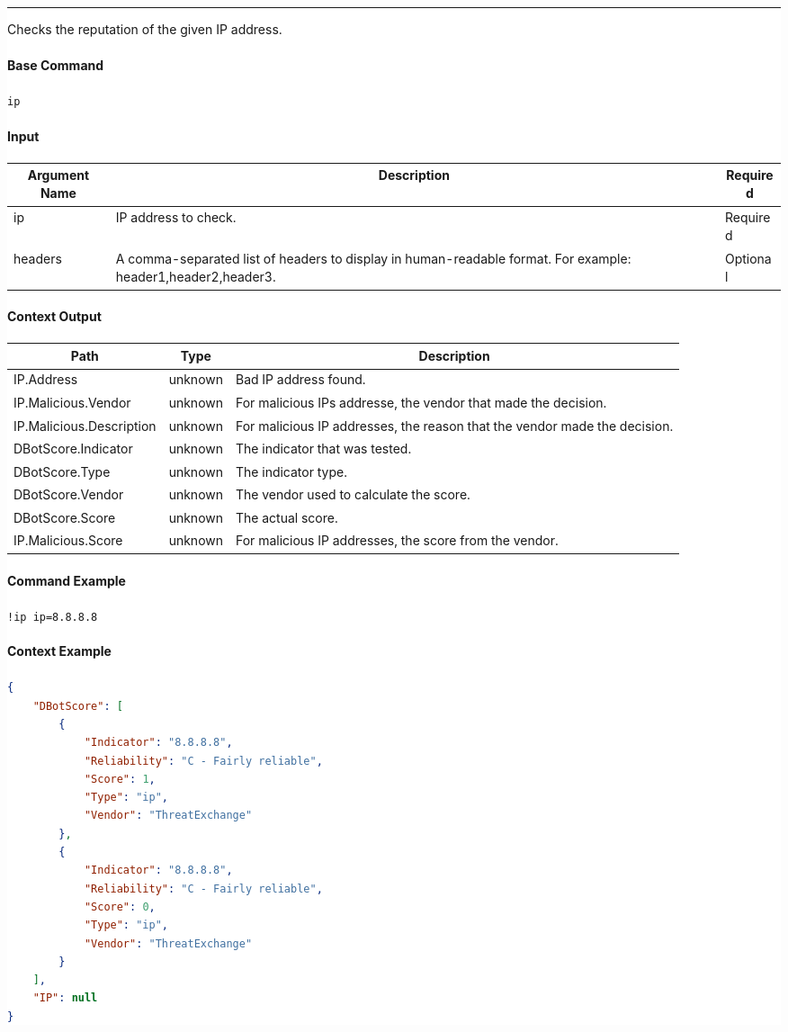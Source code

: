 ***
Checks the reputation of the given IP address.


#### Base Command

`ip`

#### Input

| **Argument Name** | **Description** | **Required** |
| --- | --- | --- |
| ip | IP address to check. | Required | 
| headers | A comma-separated list of headers to display in human-readable format. For example: header1,header2,header3. | Optional | 


#### Context Output

| **Path** | **Type** | **Description** |
| --- | --- | --- |
| IP.Address | unknown | Bad IP address found. | 
| IP.Malicious.Vendor | unknown | For malicious IPs addresse, the vendor that made the decision. | 
| IP.Malicious.Description | unknown | For malicious IP addresses, the reason that the vendor made the decision. | 
| DBotScore.Indicator | unknown | The indicator that was tested. | 
| DBotScore.Type | unknown | The indicator type. | 
| DBotScore.Vendor | unknown | The vendor used to calculate the score. | 
| DBotScore.Score | unknown | The actual score. | 
| IP.Malicious.Score | unknown | For malicious IP addresses, the score from the vendor. | 


#### Command Example

```!ip ip=8.8.8.8```

#### Context Example

```json
{
    "DBotScore": [
        {
            "Indicator": "8.8.8.8",
            "Reliability": "C - Fairly reliable",
            "Score": 1,
            "Type": "ip",
            "Vendor": "ThreatExchange"
        },
        {
            "Indicator": "8.8.8.8",
            "Reliability": "C - Fairly reliable",
            "Score": 0,
            "Type": "ip",
            "Vendor": "ThreatExchange"
        }
    ],
    "IP": null
}
```
